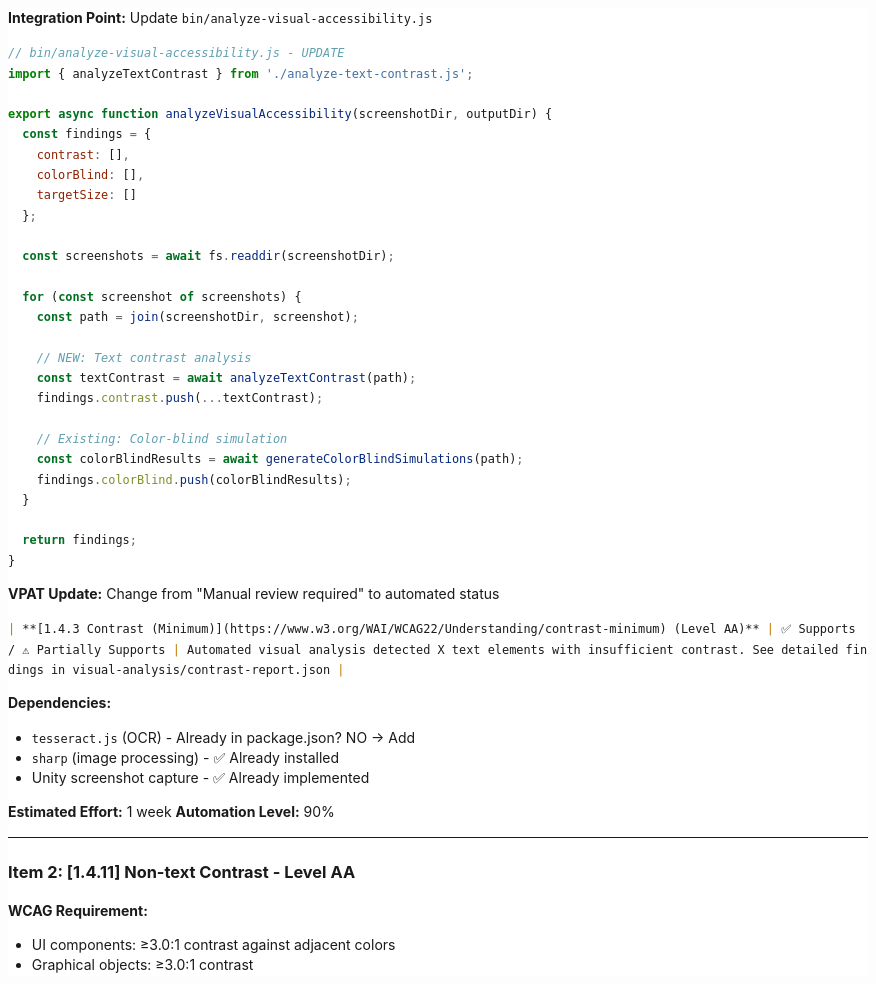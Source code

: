 **Integration Point:** Update `bin/analyze-visual-accessibility.js`

```javascript
// bin/analyze-visual-accessibility.js - UPDATE
import { analyzeTextContrast } from './analyze-text-contrast.js';

export async function analyzeVisualAccessibility(screenshotDir, outputDir) {
  const findings = {
    contrast: [],
    colorBlind: [],
    targetSize: []
  };

  const screenshots = await fs.readdir(screenshotDir);

  for (const screenshot of screenshots) {
    const path = join(screenshotDir, screenshot);

    // NEW: Text contrast analysis
    const textContrast = await analyzeTextContrast(path);
    findings.contrast.push(...textContrast);

    // Existing: Color-blind simulation
    const colorBlindResults = await generateColorBlindSimulations(path);
    findings.colorBlind.push(colorBlindResults);
  }

  return findings;
}
```

**VPAT Update:** Change from "Manual review required" to automated status

```markdown
| **[1.4.3 Contrast (Minimum)](https://www.w3.org/WAI/WCAG22/Understanding/contrast-minimum) (Level AA)** | ✅ Supports / ⚠️ Partially Supports | Automated visual analysis detected X text elements with insufficient contrast. See detailed findings in visual-analysis/contrast-report.json |
```

**Dependencies:**
- `tesseract.js` (OCR) - Already in package.json? NO → Add
- `sharp` (image processing) - ✅ Already installed
- Unity screenshot capture - ✅ Already implemented

**Estimated Effort:** 1 week
**Automation Level:** 90%

---

### Item 2: [1.4.11] Non-text Contrast - Level AA

**WCAG Requirement:**
- UI components: ≥3.0:1 contrast against adjacent colors
- Graphical objects: ≥3.0:1 contrast
